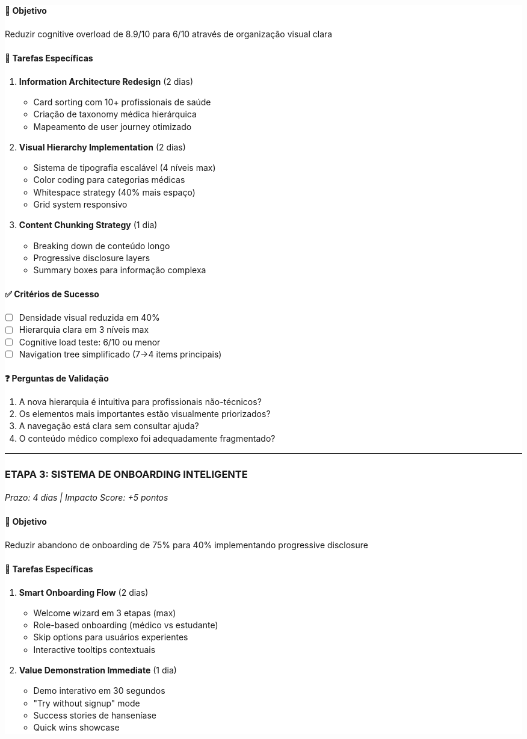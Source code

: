 #### **🎯 Objetivo**
Reduzir cognitive overload de 8.9/10 para 6/10 através de organização visual clara

#### **📝 Tarefas Específicas**
1. **Information Architecture Redesign** (2 dias)
   - Card sorting com 10+ profissionais de saúde
   - Criação de taxonomy médica hierárquica
   - Mapeamento de user journey otimizado

2. **Visual Hierarchy Implementation** (2 dias)
   - Sistema de tipografia escalável (4 níveis max)
   - Color coding para categorias médicas
   - Whitespace strategy (40% mais espaço)
   - Grid system responsivo

3. **Content Chunking Strategy** (1 dia)
   - Breaking down de conteúdo longo
   - Progressive disclosure layers
   - Summary boxes para informação complexa

#### **✅ Critérios de Sucesso**
- [ ] Densidade visual reduzida em 40%
- [ ] Hierarquia clara em 3 níveis max
- [ ] Cognitive load teste: 6/10 ou menor
- [ ] Navigation tree simplificado (7→4 items principais)

#### **❓ Perguntas de Validação**
1. A nova hierarquia é intuitiva para profissionais não-técnicos?
2. Os elementos mais importantes estão visualmente priorizados?
3. A navegação está clara sem consultar ajuda?
4. O conteúdo médico complexo foi adequadamente fragmentado?

---

### **ETAPA 3: SISTEMA DE ONBOARDING INTELIGENTE**
*Prazo: 4 dias | Impacto Score: +5 pontos*

#### **🎯 Objetivo**
Reduzir abandono de onboarding de 75% para 40% implementando progressive disclosure

#### **📝 Tarefas Específicas**
1. **Smart Onboarding Flow** (2 dias)
   - Welcome wizard em 3 etapas (max)
   - Role-based onboarding (médico vs estudante)
   - Skip options para usuários experientes
   - Interactive tooltips contextuais

2. **Value Demonstration Immediate** (1 dia)
   - Demo interativo em 30 segundos
   - "Try without signup" mode
   - Success stories de hanseníase
   - Quick wins showcase
